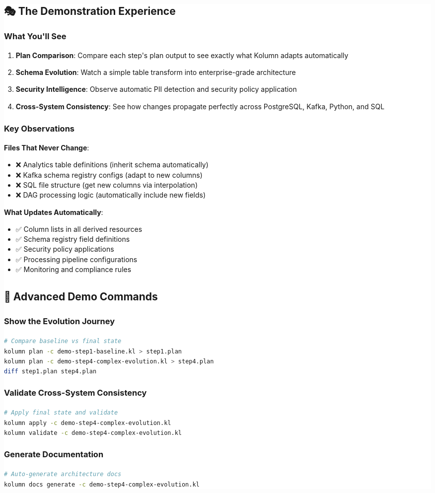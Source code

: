 ## 🎭 The Demonstration Experience

### What You'll See

1. **Plan Comparison**: Compare each step's plan output to see exactly what Kolumn adapts automatically

2. **Schema Evolution**: Watch a simple table transform into enterprise-grade architecture

3. **Security Intelligence**: Observe automatic PII detection and security policy application

4. **Cross-System Consistency**: See how changes propagate perfectly across PostgreSQL, Kafka, Python, and SQL

### Key Observations

**Files That Never Change**:
- ❌ Analytics table definitions (inherit schema automatically)
- ❌ Kafka schema registry configs (adapt to new columns)
- ❌ SQL file structure (get new columns via interpolation)
- ❌ DAG processing logic (automatically include new fields)

**What Updates Automatically**:
- ✅ Column lists in all derived resources
- ✅ Schema registry field definitions
- ✅ Security policy applications  
- ✅ Processing pipeline configurations
- ✅ Monitoring and compliance rules

## 🚀 Advanced Demo Commands

### Show the Evolution Journey
```bash
# Compare baseline vs final state
kolumn plan -c demo-step1-baseline.kl > step1.plan
kolumn plan -c demo-step4-complex-evolution.kl > step4.plan
diff step1.plan step4.plan
```

### Validate Cross-System Consistency
```bash
# Apply final state and validate
kolumn apply -c demo-step4-complex-evolution.kl
kolumn validate -c demo-step4-complex-evolution.kl
```

### Generate Documentation
```bash
# Auto-generate architecture docs
kolumn docs generate -c demo-step4-complex-evolution.kl
```
